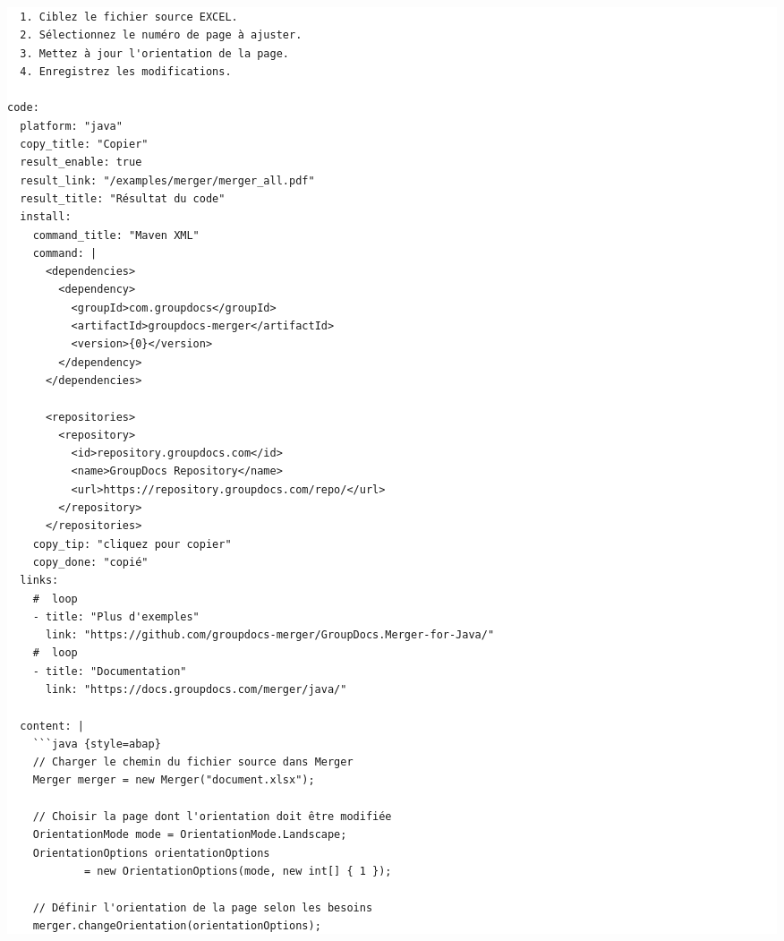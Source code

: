       1. Ciblez le fichier source EXCEL.
      2. Sélectionnez le numéro de page à ajuster.
      3. Mettez à jour l'orientation de la page.
      4. Enregistrez les modifications.
   
    code:
      platform: "java"
      copy_title: "Copier"
      result_enable: true
      result_link: "/examples/merger/merger_all.pdf"
      result_title: "Résultat du code"
      install:
        command_title: "Maven XML"
        command: |
          <dependencies>
            <dependency>
              <groupId>com.groupdocs</groupId>
              <artifactId>groupdocs-merger</artifactId>
              <version>{0}</version>
            </dependency>
          </dependencies>

          <repositories>
            <repository>
              <id>repository.groupdocs.com</id>
              <name>GroupDocs Repository</name>
              <url>https://repository.groupdocs.com/repo/</url>
            </repository>
          </repositories>
        copy_tip: "cliquez pour copier"
        copy_done: "copié"
      links:
        #  loop
        - title: "Plus d'exemples"
          link: "https://github.com/groupdocs-merger/GroupDocs.Merger-for-Java/"
        #  loop
        - title: "Documentation"
          link: "https://docs.groupdocs.com/merger/java/"
          
      content: |
        ```java {style=abap}
        // Charger le chemin du fichier source dans Merger
        Merger merger = new Merger("document.xlsx");

        // Choisir la page dont l'orientation doit être modifiée
        OrientationMode mode = OrientationMode.Landscape;
        OrientationOptions orientationOptions 
                = new OrientationOptions(mode, new int[] { 1 });

        // Définir l'orientation de la page selon les besoins
        merger.changeOrientation(orientationOptions);
